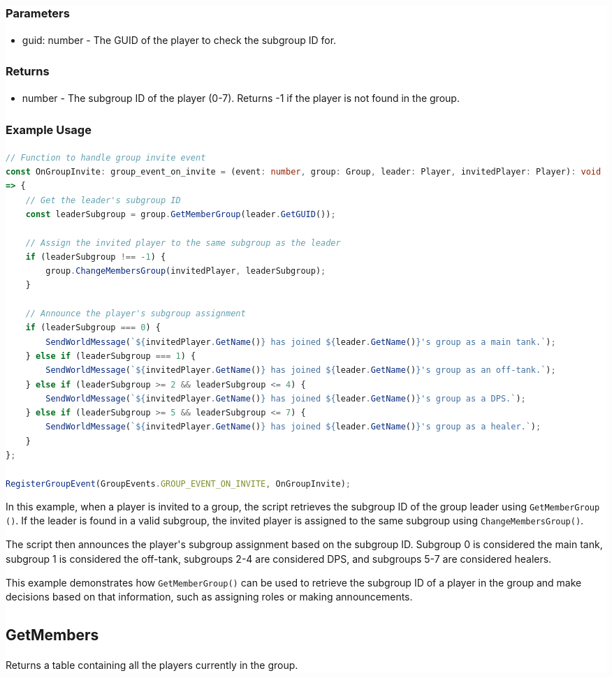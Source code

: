 ### Parameters
* guid: number - The GUID of the player to check the subgroup ID for.

### Returns
* number - The subgroup ID of the player (0-7). Returns -1 if the player is not found in the group.

### Example Usage
```typescript
// Function to handle group invite event
const OnGroupInvite: group_event_on_invite = (event: number, group: Group, leader: Player, invitedPlayer: Player): void => {
    // Get the leader's subgroup ID
    const leaderSubgroup = group.GetMemberGroup(leader.GetGUID());

    // Assign the invited player to the same subgroup as the leader
    if (leaderSubgroup !== -1) {
        group.ChangeMembersGroup(invitedPlayer, leaderSubgroup);
    }

    // Announce the player's subgroup assignment
    if (leaderSubgroup === 0) {
        SendWorldMessage(`${invitedPlayer.GetName()} has joined ${leader.GetName()}'s group as a main tank.`);
    } else if (leaderSubgroup === 1) {
        SendWorldMessage(`${invitedPlayer.GetName()} has joined ${leader.GetName()}'s group as an off-tank.`);
    } else if (leaderSubgroup >= 2 && leaderSubgroup <= 4) {
        SendWorldMessage(`${invitedPlayer.GetName()} has joined ${leader.GetName()}'s group as a DPS.`);
    } else if (leaderSubgroup >= 5 && leaderSubgroup <= 7) {
        SendWorldMessage(`${invitedPlayer.GetName()} has joined ${leader.GetName()}'s group as a healer.`);
    }
};

RegisterGroupEvent(GroupEvents.GROUP_EVENT_ON_INVITE, OnGroupInvite);
```

In this example, when a player is invited to a group, the script retrieves the subgroup ID of the group leader using `GetMemberGroup()`. If the leader is found in a valid subgroup, the invited player is assigned to the same subgroup using `ChangeMembersGroup()`.

The script then announces the player's subgroup assignment based on the subgroup ID. Subgroup 0 is considered the main tank, subgroup 1 is considered the off-tank, subgroups 2-4 are considered DPS, and subgroups 5-7 are considered healers.

This example demonstrates how `GetMemberGroup()` can be used to retrieve the subgroup ID of a player in the group and make decisions based on that information, such as assigning roles or making announcements.

## GetMembers
Returns a table containing all the players currently in the group.
